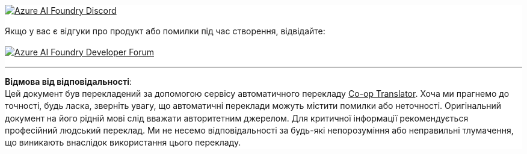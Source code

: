 [![Azure AI Foundry Discord](https://img.shields.io/badge/Discord-Azure_AI_Foundry_Community_Discord-blue?style=for-the-badge&logo=discord&color=5865f2&logoColor=fff)](https://aka.ms/foundry/discord)

Якщо у вас є відгуки про продукт або помилки під час створення, відвідайте:

[![Azure AI Foundry Developer Forum](https://img.shields.io/badge/GitHub-Azure_AI_Foundry_Developer_Forum-blue?style=for-the-badge&logo=github&color=000000&logoColor=fff)](https://aka.ms/foundry/forum)

---

**Відмова від відповідальності**:  
Цей документ був перекладений за допомогою сервісу автоматичного перекладу [Co-op Translator](https://github.com/Azure/co-op-translator). Хоча ми прагнемо до точності, будь ласка, зверніть увагу, що автоматичні переклади можуть містити помилки або неточності. Оригінальний документ на його рідній мові слід вважати авторитетним джерелом. Для критичної інформації рекомендується професійний людський переклад. Ми не несемо відповідальності за будь-які непорозуміння або неправильні тлумачення, що виникають внаслідок використання цього перекладу.